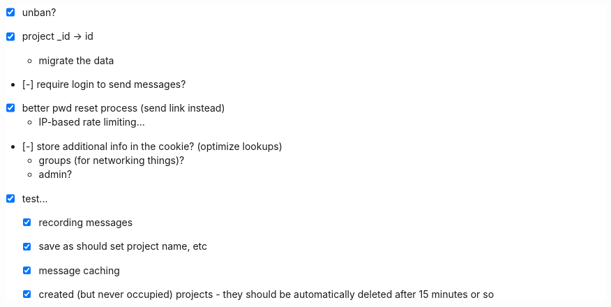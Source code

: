 - [x] unban?

- [x] project \_id -> id
  - migrate the data

- [-] require login to send messages?

- [x] better pwd reset process (send link instead)
  - IP-based rate limiting...

- [-] store additional info in the cookie? (optimize lookups)
  - groups (for networking things)?
  - admin?

- [x] test...
  - [x] recording messages
  - [x] save as should set project name, etc
  - [x] message caching
  - [x] created (but never occupied) projects - they should be automatically
        deleted after 15 minutes or so

